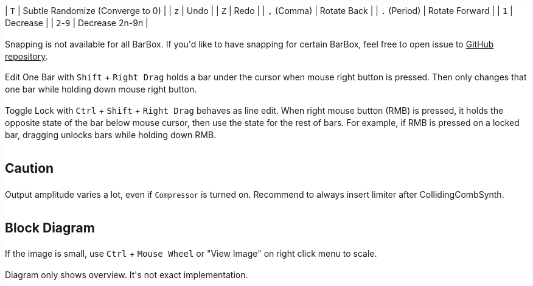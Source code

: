 | <kbd>T</kbd>                                               | Subtle Randomize (Converge to 0)   |
| <kbd>z</kbd>                                               | Undo                               |
| <kbd>Z</kbd>                                               | Redo                               |
| <kbd>,</kbd> (Comma)                                       | Rotate Back                        |
| <kbd>.</kbd> (Period)                                      | Rotate Forward                     |
| <kbd>1</kbd>                                               | Decrease                           |
| <kbd>2</kbd>-<kbd>9</kbd>                                  | Decrease 2n-9n                     |

Snapping is not available for all BarBox. If you'd like to have snapping for certain BarBox, feel free to open issue to [GitHub repository](https://github.com/ryukau/VSTPlugins).

Edit One Bar with <kbd>Shift</kbd> + <kbd>Right Drag</kbd> holds a bar under the cursor when mouse right button is pressed. Then only changes that one bar while holding down mouse right button.

Toggle Lock with <kbd>Ctrl</kbd> + <kbd>Shift</kbd> + <kbd>Right Drag</kbd> behaves as line edit. When right mouse button (RMB) is pressed, it holds the opposite state of the bar below mouse cursor, then use the state for the rest of bars. For example, if RMB is pressed on a locked bar, dragging unlocks bars while holding down RMB.

## Caution
Output amplitude varies a lot, even if `Compressor` is turned on. Recommend to always insert limiter after CollidingCombSynth.

## Block Diagram
If the image is small, use <kbd>Ctrl</kbd> + <kbd>Mouse Wheel</kbd> or "View Image" on right click menu to scale.

Diagram only shows overview. It's not exact implementation.
